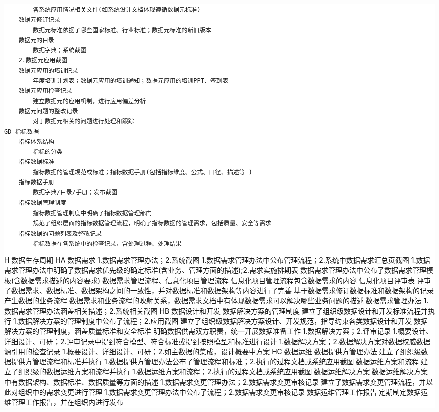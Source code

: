 			各系统应用情况相关文件(如系统设计文档体现遵循数据元标准)
		数据元修订记录
			数据元标准依据了哪些国家标准、行业标准；数据元标准的新旧版本
		数据元的目录
			数据字典；系统截图
		2.数据元应用截图
		数据元应用的培训记录
			年度培训计划表；数据元应用的培训通知；数据元应用的培训PPT、签到表
		数据元应用检查记录
			建立数据元的应用机制，进行应用偏差分析
		数据元问题的整改记录
			对于数据元相关的问题进行处理和跟踪
	GD 指标数据
		指标体系结构
			指标的分类
		指标数据标准
			指标数据的管理规范或标准；指标数据手册(包括指标维度、公式、口径、描述等 )
		指标数据手册
			数据字典/目录/手册；发布截图
		指标数据管理制度
			指标数据管理制度中明确了指标数据管理部门
			规范了组织层面的指标数据管理流程，明确了指标数据的管理需求，包括质量、安全等需求
		指标数据的问题列表及整改记录
			指标数据在各系统中的检查记录，含处理过程、处理结果
H 数据生存周期
	HA 数据需求
		1.数据需求管理办法；2.系统截图
			1.数据需求管理办法中公布管理流程；2.系统中数据需求汇总页截图
			1.数据需求管理办法中明确了数据需求优先级的确定标准(含业务、管理方面的描述);2.需求实施排期表
			数据需求管理办法中公布了数据需求管理模板(含数据需求描述的内容要求)
		数据需求管理流程、信息化项目管理流程
			信息化项目管理流程包含数据需求的内容
		信息化项目评审表
			评审了数据需求、数据标准、数据架构之间的一致性，并对数据标准和数据架构等内容进行了完善
			基于数据需求修订数据标准和数据架构的记录
		产生数据的业务流程
			数据需求和业务流程的映射关系，数据需求文档中有体现数据需求可以解决哪些业务问题的描述
		数据需求管理办法
			1.数据需求管理办法涵盖相关描述；2.系统相关截图
	HB 数据设计和开发
		数据解决方案的管理制度
			建立了组织级数据设计和开发标准流程并执行
1.数据解决方案的管理制度中公布了流程；2.应用截图
			建立了组织级数据解决方案设计、开发规范，指导约束各类数据设计和开发
			数据解决方案的管理制度，涵盖质量标准和安全标准
			明确数据供需双方职责，统一开展数据准备工作
		1.数据解决方案；2.评审记录
			1.概要设计、详细设计、可研；2.评审记录中提到符合模型、符合标准或提到按照模型和标准进行设计
		1.数据解决方案；2.数据解决方案对数据权威数据源引用的检查记录
			1.概要设计、详细设计、可研；2.如主数据的集成，设计概要中方案
	HC 数据运维
		数据提供方管理办法
			建立了组织级数据提供方管理流程和标准并执行
			1.数据提供方管理办法公布了管理流程和标准；2.执行的过程文档或系统应用截图
		数据运维方案和流程
			建立了组织级的数据运维方案和流程并执行
			1.数据运维方案和流程；2.执行的过程文档或系统应用截图
		数据运维解决方案
			数据运维解决方案中有数据架构、数据标准、数据质量等方面的描述
		1.数据需求变更管理办法；2.数据需求变更审核记录
			建立了数据需求变更管理流程，并以此对组织中的需求变更进行管理
			1.数据需求变更管理办法中公布了流程；2.数据需求变更审核记录
		数据运维管理工作报告
			定期制定数据运维管理工作报告，并在组织内进行发布
